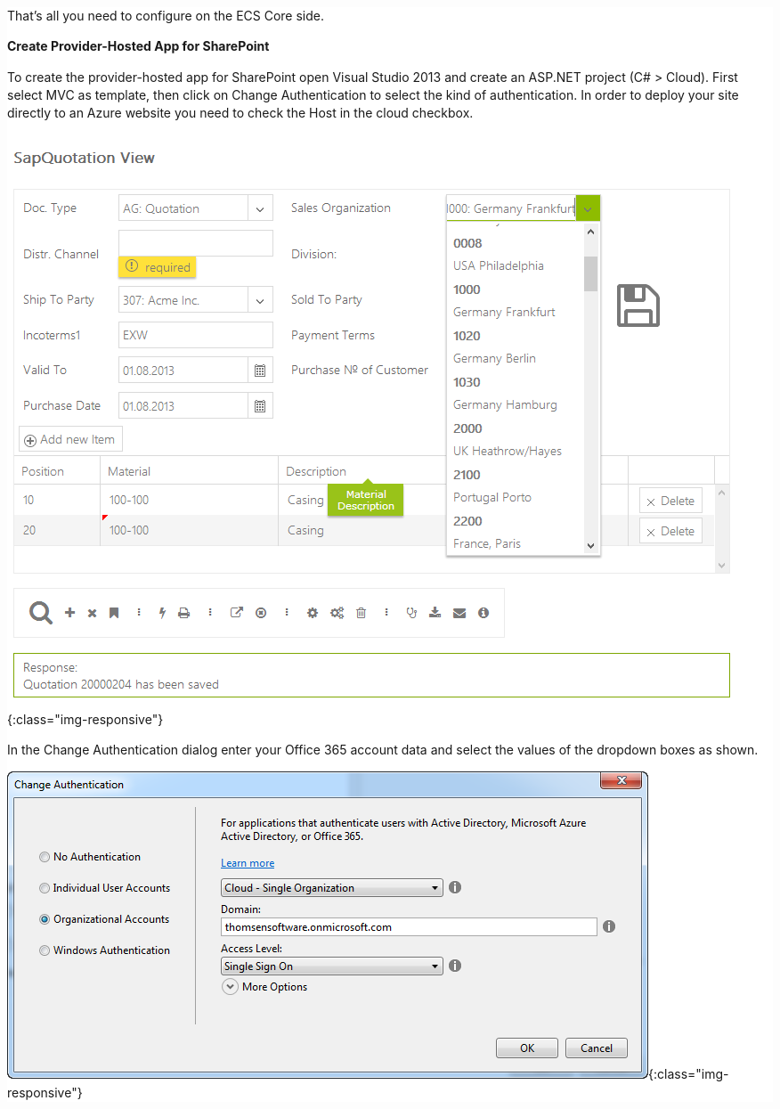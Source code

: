 That’s all you need to configure on the ECS Core side.

**Create Provider-Hosted App for SharePoint**

To create the provider-hosted app for SharePoint open Visual Studio 2013 and create an ASP.NET project (C# > Cloud). First select MVC as template, then click on Change Authentication to select the kind of authentication. In order to deploy your site directly to an Azure website you need to check the Host in the cloud checkbox.

![Picture6](/img/contents/Picture6.png){:class="img-responsive"}

In the Change Authentication dialog enter your Office 365 account data and select the values of the dropdown boxes as shown.

![Picture7](/img/contents/Picture7.png){:class="img-responsive"}
